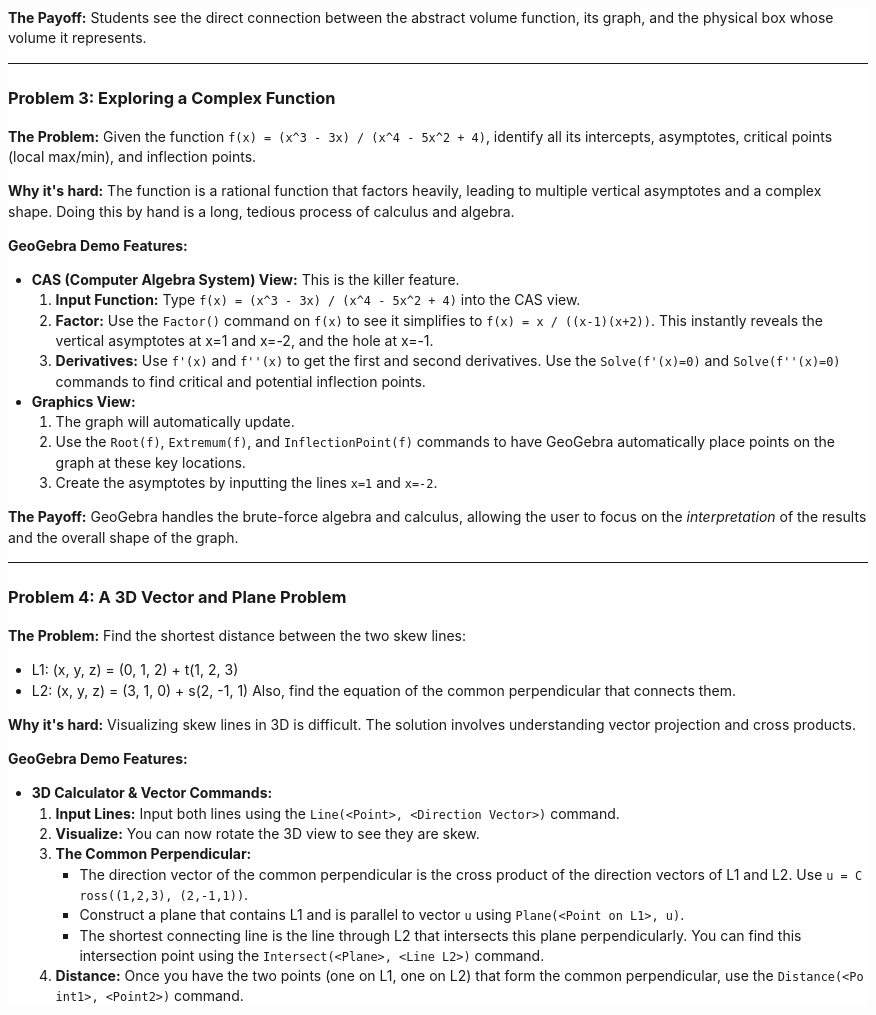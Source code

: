 **The Payoff:** Students see the direct connection between the abstract volume function, its graph, and the physical box whose volume it represents.

---

### Problem 3: Exploring a Complex Function

**The Problem:** Given the function `f(x) = (x^3 - 3x) / (x^4 - 5x^2 + 4)`, identify all its intercepts, asymptotes, critical points (local max/min), and inflection points.

**Why it's hard:** The function is a rational function that factors heavily, leading to multiple vertical asymptotes and a complex shape. Doing this by hand is a long, tedious process of calculus and algebra.

**GeoGebra Demo Features:**

- **CAS (Computer Algebra System) View:** This is the killer feature.
  1.  **Input Function:** Type `f(x) = (x^3 - 3x) / (x^4 - 5x^2 + 4)` into the CAS view.
  2.  **Factor:** Use the `Factor()` command on `f(x)` to see it simplifies to `f(x) = x / ((x-1)(x+2))`. This instantly reveals the vertical asymptotes at x=1 and x=-2, and the hole at x=-1.
  3.  **Derivatives:** Use `f'(x)` and `f''(x)` to get the first and second derivatives. Use the `Solve(f'(x)=0)` and `Solve(f''(x)=0)` commands to find critical and potential inflection points.
- **Graphics View:**
  1.  The graph will automatically update.
  2.  Use the `Root(f)`, `Extremum(f)`, and `InflectionPoint(f)` commands to have GeoGebra automatically place points on the graph at these key locations.
  3.  Create the asymptotes by inputting the lines `x=1` and `x=-2`.

**The Payoff:** GeoGebra handles the brute-force algebra and calculus, allowing the user to focus on the _interpretation_ of the results and the overall shape of the graph.

---

### Problem 4: A 3D Vector and Plane Problem

**The Problem:** Find the shortest distance between the two skew lines:

- L1: (x, y, z) = (0, 1, 2) + t(1, 2, 3)
- L2: (x, y, z) = (3, 1, 0) + s(2, -1, 1)
  Also, find the equation of the common perpendicular that connects them.

**Why it's hard:** Visualizing skew lines in 3D is difficult. The solution involves understanding vector projection and cross products.

**GeoGebra Demo Features:**

- **3D Calculator & Vector Commands:**
  1.  **Input Lines:** Input both lines using the `Line(<Point>, <Direction Vector>)` command.
  2.  **Visualize:** You can now rotate the 3D view to see they are skew.
  3.  **The Common Perpendicular:**
      - The direction vector of the common perpendicular is the cross product of the direction vectors of L1 and L2. Use `u = Cross((1,2,3), (2,-1,1))`.
      - Construct a plane that contains L1 and is parallel to vector `u` using `Plane(<Point on L1>, u)`.
      - The shortest connecting line is the line through L2 that intersects this plane perpendicularly. You can find this intersection point using the `Intersect(<Plane>, <Line L2>)` command.
  4.  **Distance:** Once you have the two points (one on L1, one on L2) that form the common perpendicular, use the `Distance(<Point1>, <Point2>)` command.
